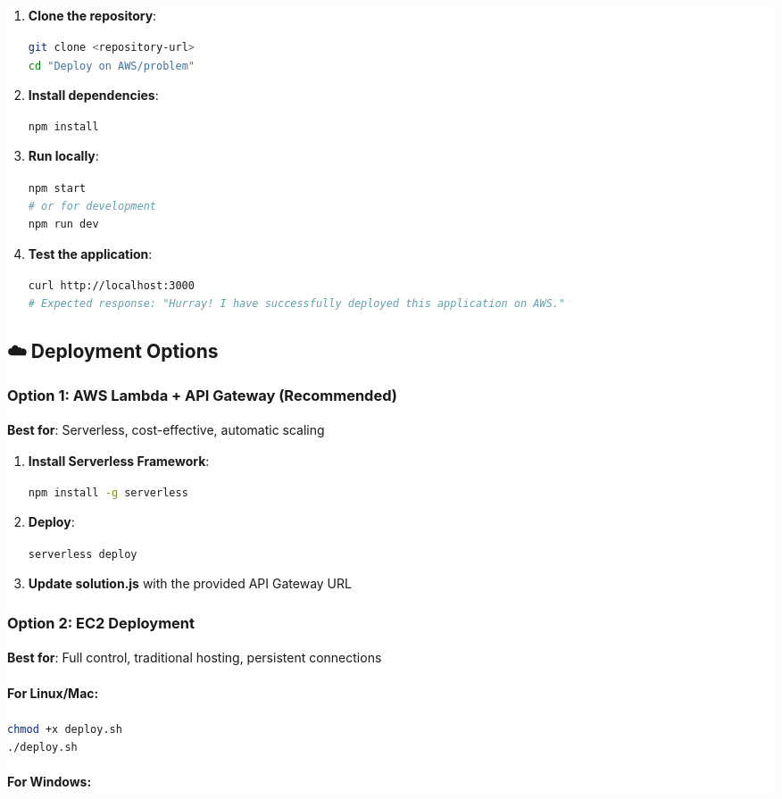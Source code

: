 1. **Clone the repository**:

   ```bash
   git clone <repository-url>
   cd "Deploy on AWS/problem"
   ```

2. **Install dependencies**:

   ```bash
   npm install
   ```

3. **Run locally**:

   ```bash
   npm start
   # or for development
   npm run dev
   ```

4. **Test the application**:
   ```bash
   curl http://localhost:3000
   # Expected response: "Hurray! I have successfully deployed this application on AWS."
   ```

## ☁️ Deployment Options

### Option 1: AWS Lambda + API Gateway (Recommended)

**Best for**: Serverless, cost-effective, automatic scaling

1. **Install Serverless Framework**:

   ```bash
   npm install -g serverless
   ```

2. **Deploy**:

   ```bash
   serverless deploy
   ```

3. **Update solution.js** with the provided API Gateway URL

### Option 2: EC2 Deployment

**Best for**: Full control, traditional hosting, persistent connections

#### For Linux/Mac:

```bash
chmod +x deploy.sh
./deploy.sh
```

#### For Windows:
